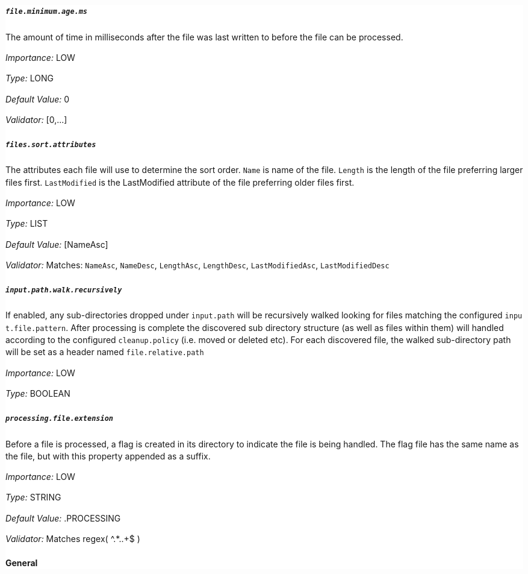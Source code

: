 

##### `file.minimum.age.ms`

The amount of time in milliseconds after the file was last written to before the file can be processed.

*Importance:* LOW

*Type:* LONG

*Default Value:* 0

*Validator:* [0,...]



##### `files.sort.attributes`

The attributes each file will use to determine the sort order. `Name` is name of the file. `Length` is the length of the file preferring larger files first. `LastModified` is the LastModified attribute of the file preferring older files first.

*Importance:* LOW

*Type:* LIST

*Default Value:* [NameAsc]

*Validator:* Matches: ``NameAsc``, ``NameDesc``, ``LengthAsc``, ``LengthDesc``, ``LastModifiedAsc``, ``LastModifiedDesc``



##### `input.path.walk.recursively`

If enabled, any sub-directories dropped under `input.path` will be recursively walked looking for files matching the configured `input.file.pattern`. After processing is complete the discovered sub directory structure (as well as files within them) will handled according to the configured `cleanup.policy` (i.e. moved or deleted etc). For each discovered file, the walked sub-directory path will be set as a header named `file.relative.path`

*Importance:* LOW

*Type:* BOOLEAN



##### `processing.file.extension`

Before a file is processed, a flag is created in its directory to indicate the file is being handled. The flag file has the same name as the file, but with this property appended as a suffix.

*Importance:* LOW

*Type:* STRING

*Default Value:* .PROCESSING

*Validator:* Matches regex( ^.*\..+$ )


#### General
